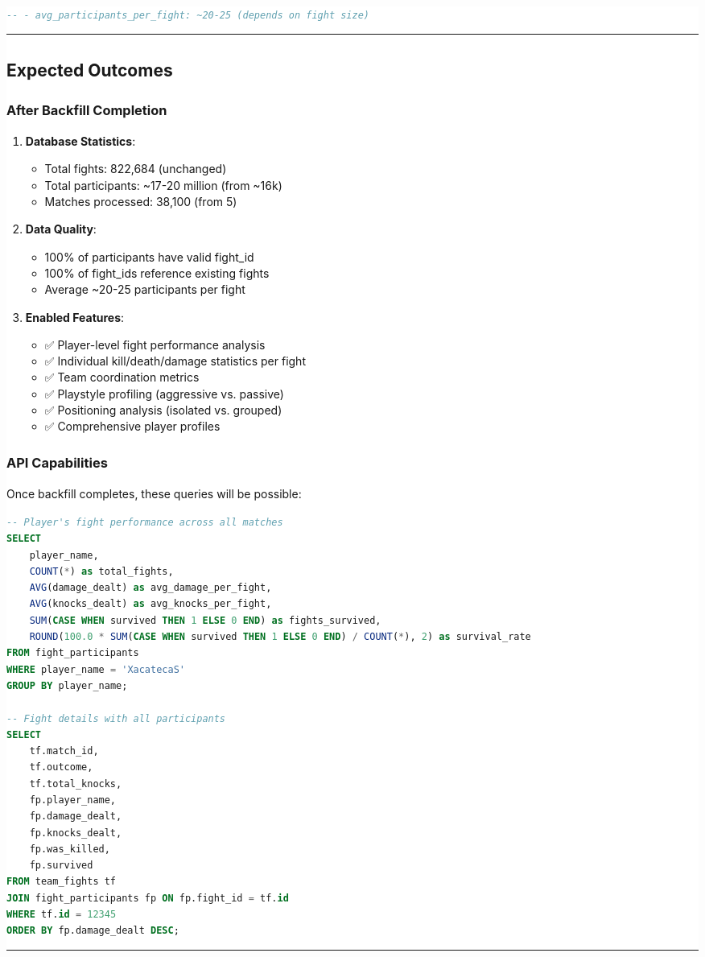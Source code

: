 ```sql
-- - avg_participants_per_fight: ~20-25 (depends on fight size)
```

---

## Expected Outcomes

### After Backfill Completion

1. **Database Statistics**:
   - Total fights: 822,684 (unchanged)
   - Total participants: ~17-20 million (from ~16k)
   - Matches processed: 38,100 (from 5)

2. **Data Quality**:
   - 100% of participants have valid fight_id
   - 100% of fight_ids reference existing fights
   - Average ~20-25 participants per fight

3. **Enabled Features**:
   - ✅ Player-level fight performance analysis
   - ✅ Individual kill/death/damage statistics per fight
   - ✅ Team coordination metrics
   - ✅ Playstyle profiling (aggressive vs. passive)
   - ✅ Positioning analysis (isolated vs. grouped)
   - ✅ Comprehensive player profiles

### API Capabilities

Once backfill completes, these queries will be possible:

```sql
-- Player's fight performance across all matches
SELECT
    player_name,
    COUNT(*) as total_fights,
    AVG(damage_dealt) as avg_damage_per_fight,
    AVG(knocks_dealt) as avg_knocks_per_fight,
    SUM(CASE WHEN survived THEN 1 ELSE 0 END) as fights_survived,
    ROUND(100.0 * SUM(CASE WHEN survived THEN 1 ELSE 0 END) / COUNT(*), 2) as survival_rate
FROM fight_participants
WHERE player_name = 'XacatecaS'
GROUP BY player_name;

-- Fight details with all participants
SELECT
    tf.match_id,
    tf.outcome,
    tf.total_knocks,
    fp.player_name,
    fp.damage_dealt,
    fp.knocks_dealt,
    fp.was_killed,
    fp.survived
FROM team_fights tf
JOIN fight_participants fp ON fp.fight_id = tf.id
WHERE tf.id = 12345
ORDER BY fp.damage_dealt DESC;
```

---